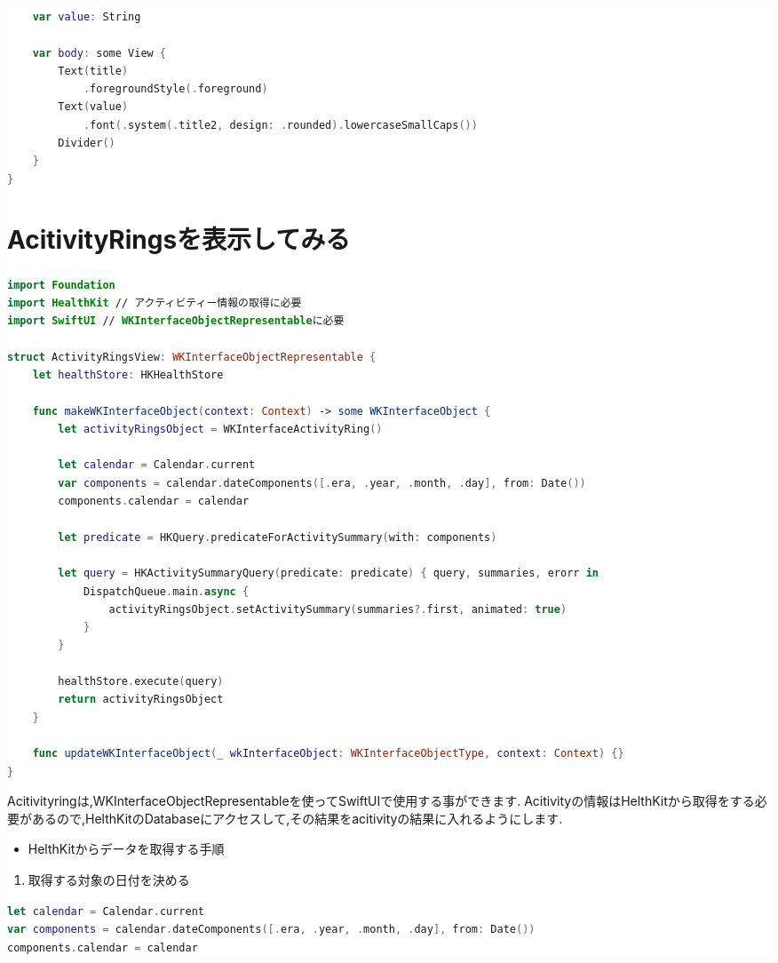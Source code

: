 ```swift
    var value: String

    var body: some View {
        Text(title)
            .foregroundStyle(.foreground)
        Text(value)
            .font(.system(.title2, design: .rounded).lowercaseSmallCaps())
        Divider()
    }
}

```

# AcitivityRingsを表示してみる

```swift
import Foundation
import HealthKit // アクティビティー情報の取得に必要
import SwiftUI // WKInterfaceObjectRepresentableに必要

struct ActivityRingsView: WKInterfaceObjectRepresentable {
    let healthStore: HKHealthStore

    func makeWKInterfaceObject(context: Context) -> some WKInterfaceObject {
        let activityRingsObject = WKInterfaceActivityRing()

        let calendar = Calendar.current
        var components = calendar.dateComponents([.era, .year, .month, .day], from: Date())
        components.calendar = calendar

        let predicate = HKQuery.predicateForActivitySummary(with: components)

        let query = HKActivitySummaryQuery(predicate: predicate) { query, summaries, erorr in
            DispatchQueue.main.async {
                activityRingsObject.setActivitySummary(summaries?.first, animated: true)
            }
        }

        healthStore.execute(query)
        return activityRingsObject
    }

    func updateWKInterfaceObject(_ wkInterfaceObject: WKInterfaceObjectType, context: Context) {}
}
```

Acitivityringは,WKInterfaceObjectRepresentableを使ってSwiftUIで使用する事ができます.
Acitivityの情報はHelthKitから取得をする必要があるので,HelthKitのDatabaseにアクセスして,その結果をacitivityの結果に入れるようにします.
* HelthKitからデータを取得する手順
1. 取得する対象の日付を決める
```swift
let calendar = Calendar.current
var components = calendar.dateComponents([.era, .year, .month, .day], from: Date())
components.calendar = calendar
```
